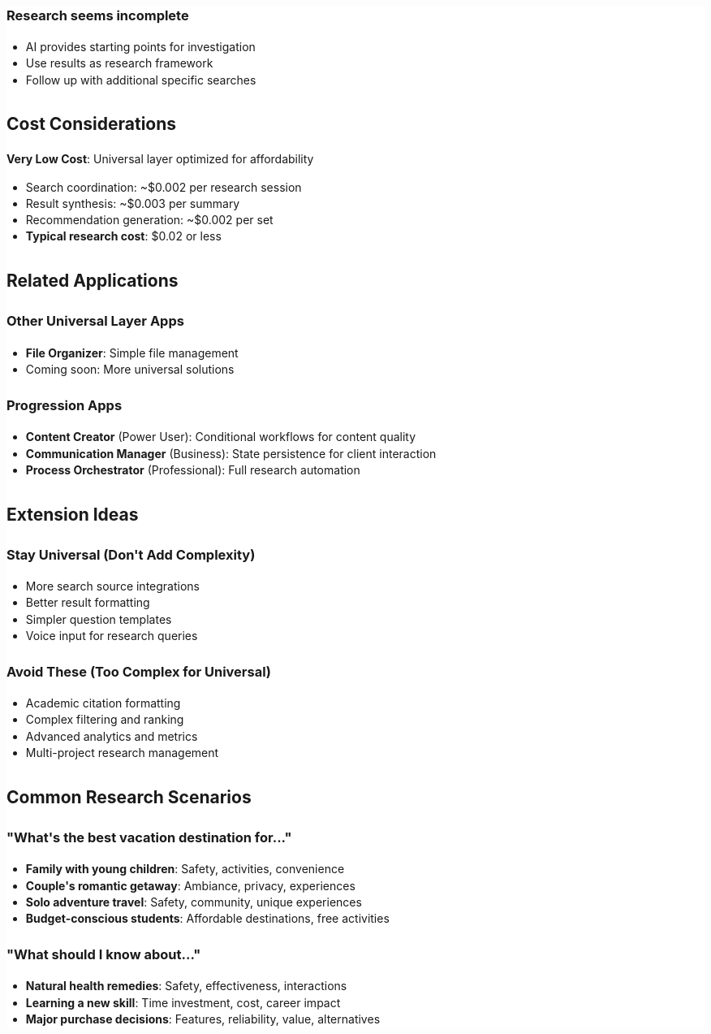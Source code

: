 ### Research seems incomplete
- AI provides starting points for investigation
- Use results as research framework
- Follow up with additional specific searches

## Cost Considerations

**Very Low Cost**: Universal layer optimized for affordability
- Search coordination: ~$0.002 per research session
- Result synthesis: ~$0.003 per summary
- Recommendation generation: ~$0.002 per set
- **Typical research cost**: $0.02 or less

## Related Applications

### Other Universal Layer Apps
- **File Organizer**: Simple file management
- Coming soon: More universal solutions

### Progression Apps
- **Content Creator** (Power User): Conditional workflows for content quality
- **Communication Manager** (Business): State persistence for client interaction
- **Process Orchestrator** (Professional): Full research automation

## Extension Ideas

### Stay Universal (Don't Add Complexity)
- More search source integrations
- Better result formatting
- Simpler question templates
- Voice input for research queries

### Avoid These (Too Complex for Universal)
- Academic citation formatting
- Complex filtering and ranking
- Advanced analytics and metrics
- Multi-project research management

## Common Research Scenarios

### "What's the best vacation destination for..."
- **Family with young children**: Safety, activities, convenience
- **Couple's romantic getaway**: Ambiance, privacy, experiences
- **Solo adventure travel**: Safety, community, unique experiences
- **Budget-conscious students**: Affordable destinations, free activities

### "What should I know about..."
- **Natural health remedies**: Safety, effectiveness, interactions
- **Learning a new skill**: Time investment, cost, career impact
- **Major purchase decisions**: Features, reliability, value, alternatives

